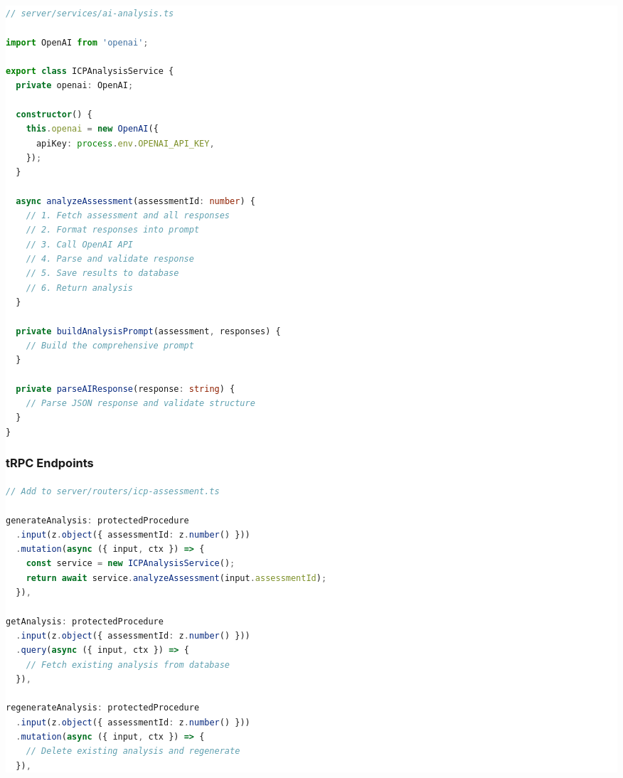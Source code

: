 ```typescript
// server/services/ai-analysis.ts

import OpenAI from 'openai';

export class ICPAnalysisService {
  private openai: OpenAI;
  
  constructor() {
    this.openai = new OpenAI({
      apiKey: process.env.OPENAI_API_KEY,
    });
  }
  
  async analyzeAssessment(assessmentId: number) {
    // 1. Fetch assessment and all responses
    // 2. Format responses into prompt
    // 3. Call OpenAI API
    // 4. Parse and validate response
    // 5. Save results to database
    // 6. Return analysis
  }
  
  private buildAnalysisPrompt(assessment, responses) {
    // Build the comprehensive prompt
  }
  
  private parseAIResponse(response: string) {
    // Parse JSON response and validate structure
  }
}
```

### tRPC Endpoints

```typescript
// Add to server/routers/icp-assessment.ts

generateAnalysis: protectedProcedure
  .input(z.object({ assessmentId: z.number() }))
  .mutation(async ({ input, ctx }) => {
    const service = new ICPAnalysisService();
    return await service.analyzeAssessment(input.assessmentId);
  }),

getAnalysis: protectedProcedure
  .input(z.object({ assessmentId: z.number() }))
  .query(async ({ input, ctx }) => {
    // Fetch existing analysis from database
  }),

regenerateAnalysis: protectedProcedure
  .input(z.object({ assessmentId: z.number() }))
  .mutation(async ({ input, ctx }) => {
    // Delete existing analysis and regenerate
  }),
```
